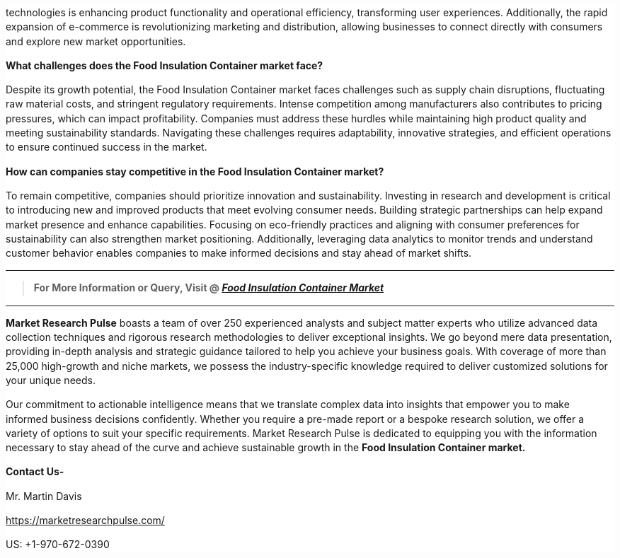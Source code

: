 technologies is enhancing product functionality and operational efficiency, transforming user experiences. Additionally, the rapid expansion of e-commerce is revolutionizing marketing and distribution, allowing businesses to connect directly with consumers and explore new market opportunities.</p><p><strong>What challenges does the Food Insulation Container market face?</strong></p><p>Despite its growth potential, the Food Insulation Container market faces challenges such as supply chain disruptions, fluctuating raw material costs, and stringent regulatory requirements. Intense competition among manufacturers also contributes to pricing pressures, which can impact profitability. Companies must address these hurdles while maintaining high product quality and meeting sustainability standards. Navigating these challenges requires adaptability, innovative strategies, and efficient operations to ensure continued success in the market.</p><p><strong>How can companies stay competitive in the Food Insulation Container market?</strong></p><p>To remain competitive, companies should prioritize innovation and sustainability. Investing in research and development is critical to introducing new and improved products that meet evolving consumer needs. Building strategic partnerships can help expand market presence and enhance capabilities. Focusing on eco-friendly practices and aligning with consumer preferences for sustainability can also strengthen market positioning. Additionally, leveraging data analytics to monitor trends and understand customer behavior enables companies to make informed decisions and stay ahead of market shifts.</p><hr /><blockquote><p><strong>For More Information or Query, Visit @&nbsp;<em><a href="https://marketresearchpulse.com/report/134742/food-insulation-container-market?utm_source=Linkedin&utm_medium=022">Food Insulation Container Market</a></em></strong></p></blockquote><hr /><p><strong>Market Research Pulse</strong> boasts a team of over 250 experienced analysts and subject matter experts who utilize advanced data collection techniques and rigorous research methodologies to deliver exceptional insights. We go beyond mere data presentation, providing in-depth analysis and strategic guidance tailored to help you achieve your business goals. With coverage of more than 25,000 high-growth and niche markets, we possess the industry-specific knowledge required to deliver customized solutions for your unique needs.</p><p>Our commitment to actionable intelligence means that we translate complex data into insights that empower you to make informed business decisions confidently. Whether you require a pre-made report or a bespoke research solution, we offer a variety of options to suit your specific requirements. Market Research Pulse is dedicated to equipping you with the information necessary to stay ahead of the curve and achieve sustainable growth in the <strong>Food Insulation Container market.</strong></p><p><strong>Contact Us-</strong></p><p>Mr. Martin Davis</p><p>https://marketresearchpulse.com/</p><p>US: +1-970-672-0390</p>
